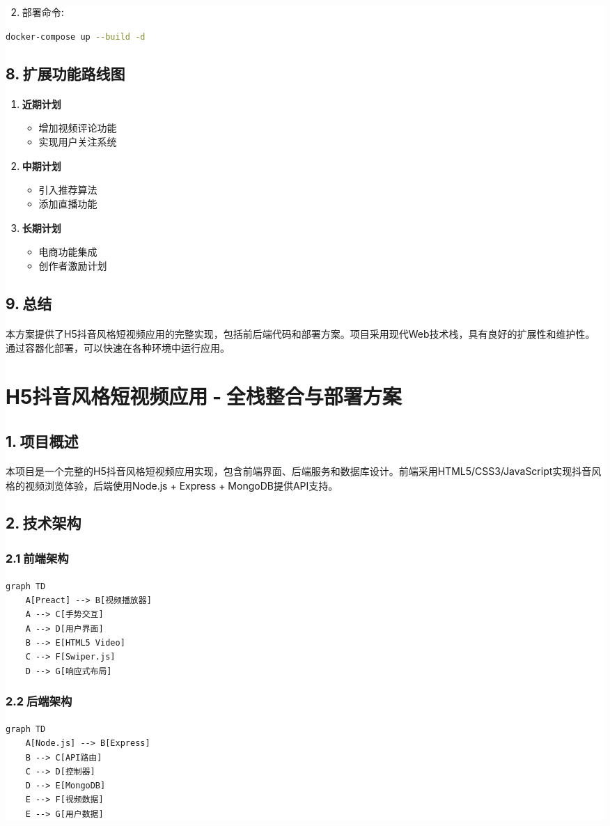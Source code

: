 2. 部署命令:
```bash
docker-compose up --build -d
```

## 8. 扩展功能路线图

1. **近期计划**
   - 增加视频评论功能
   - 实现用户关注系统

2. **中期计划**
   - 引入推荐算法
   - 添加直播功能

3. **长期计划**
   - 电商功能集成
   - 创作者激励计划

## 9. 总结

本方案提供了H5抖音风格短视频应用的完整实现，包括前后端代码和部署方案。项目采用现代Web技术栈，具有良好的扩展性和维护性。通过容器化部署，可以快速在各种环境中运行应用。

# H5抖音风格短视频应用 - 全栈整合与部署方案

## 1. 项目概述

本项目是一个完整的H5抖音风格短视频应用实现，包含前端界面、后端服务和数据库设计。前端采用HTML5/CSS3/JavaScript实现抖音风格的视频浏览体验，后端使用Node.js + Express + MongoDB提供API支持。

## 2. 技术架构

### 2.1 前端架构
```mermaid
graph TD
    A[Preact] --> B[视频播放器]
    A --> C[手势交互]
    A --> D[用户界面]
    B --> E[HTML5 Video]
    C --> F[Swiper.js]
    D --> G[响应式布局]
```

### 2.2 后端架构
```mermaid
graph TD
    A[Node.js] --> B[Express]
    B --> C[API路由]
    C --> D[控制器]
    D --> E[MongoDB]
    E --> F[视频数据]
    E --> G[用户数据]
```
